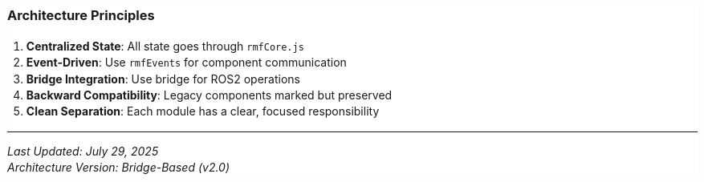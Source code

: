 ### Architecture Principles
1. **Centralized State**: All state goes through `rmfCore.js`
2. **Event-Driven**: Use `rmfEvents` for component communication  
3. **Bridge Integration**: Use bridge for ROS2 operations
4. **Backward Compatibility**: Legacy components marked but preserved
5. **Clean Separation**: Each module has a clear, focused responsibility

---

*Last Updated: July 29, 2025*  
*Architecture Version: Bridge-Based (v2.0)*
